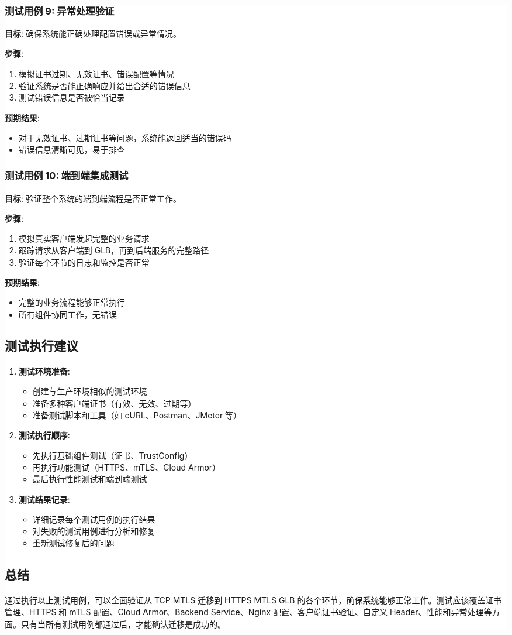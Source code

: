 ### 测试用例 9: 异常处理验证

**目标**: 确保系统能正确处理配置错误或异常情况。

**步骤**:

1. 模拟证书过期、无效证书、错误配置等情况
2. 验证系统是否能正确响应并给出合适的错误信息
3. 测试错误信息是否被恰当记录

**预期结果**:

- 对于无效证书、过期证书等问题，系统能返回适当的错误码
- 错误信息清晰可见，易于排查

### 测试用例 10: 端到端集成测试

**目标**: 验证整个系统的端到端流程是否正常工作。

**步骤**:

1. 模拟真实客户端发起完整的业务请求
2. 跟踪请求从客户端到 GLB，再到后端服务的完整路径
3. 验证每个环节的日志和监控是否正常

**预期结果**:

- 完整的业务流程能够正常执行
- 所有组件协同工作，无错误

## 测试执行建议

1. **测试环境准备**:

   - 创建与生产环境相似的测试环境
   - 准备多种客户端证书（有效、无效、过期等）
   - 准备测试脚本和工具（如 cURL、Postman、JMeter 等）

2. **测试执行顺序**:

   - 先执行基础组件测试（证书、TrustConfig）
   - 再执行功能测试（HTTPS、mTLS、Cloud Armor）
   - 最后执行性能测试和端到端测试

3. **测试结果记录**:
   - 详细记录每个测试用例的执行结果
   - 对失败的测试用例进行分析和修复
   - 重新测试修复后的问题

## 总结

通过执行以上测试用例，可以全面验证从 TCP MTLS 迁移到 HTTPS MTLS GLB 的各个环节，确保系统能够正常工作。测试应该覆盖证书管理、HTTPS 和 mTLS 配置、Cloud Armor、Backend Service、Nginx 配置、客户端证书验证、自定义 Header、性能和异常处理等方面。只有当所有测试用例都通过后，才能确认迁移是成功的。
